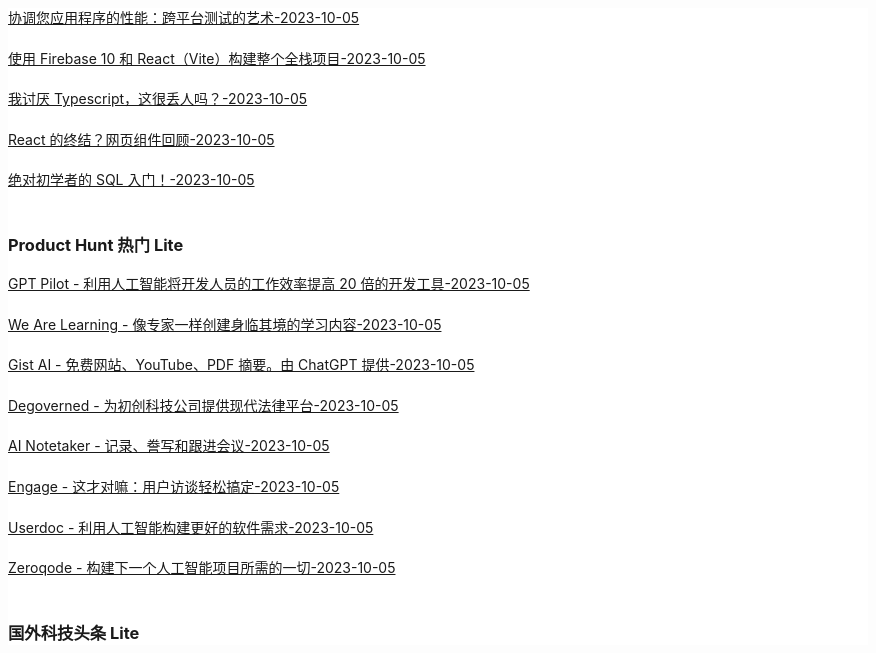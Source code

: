 <a target=_blank rel=nofollow href="https://dev.to/nathan_tarbert/harmonizing-your-apps-performance-the-art-of-cross-platform-testing-17b0" >协调您应用程序的性能：跨平台测试的艺术-2023-10-05</a><br/><br/><a target=_blank rel=nofollow href="https://dev.to/thebuildguy/building-an-entire-fullstack-project-with-firebase-10-and-react-vite-dfe" >使用 Firebase 10 和 React（Vite）构建整个全栈项目-2023-10-05</a><br/><br/><a target=_blank rel=nofollow href="https://dev.to/bytebricks/i-hate-typescript-is-it-shame-5cek" >我讨厌 Typescript，这很丢人吗？-2023-10-05</a><br/><br/><a target=_blank rel=nofollow href="https://dev.to/easewithtuts/end-of-react-web-components-review-4664" >React 的终结？网页组件回顾-2023-10-05</a><br/><br/><a target=_blank rel=nofollow href="https://dev.to/pavanbelagatti/introduction-to-sql-for-absolute-beginners-4773" >绝对初学者的 SQL 入门！-2023-10-05</a><br/><br/>





###  Product Hunt 热门 Lite

<a target=_blank rel=nofollow href="https://github.com/Pythagora-io/gpt-pilot" >GPT Pilot - 利用人工智能将开发人员的工作效率提高 20 倍的开发工具-2023-10-05</a><br/><br/><a target=_blank rel=nofollow href="https://www.wearelearning.io/" >We Are Learning - 像专家一样创建身临其境的学习内容-2023-10-05</a><br/><br/><a target=_blank rel=nofollow href="https://www.gistai.tech/" >Gist AI - 免费网站、YouTube、PDF 摘要。由 ChatGPT 提供-2023-10-05</a><br/><br/><a target=_blank rel=nofollow href="https://www.degoverned.com/" >Degoverned - 为初创科技公司提供现代法律平台-2023-10-05</a><br/><br/><a target=_blank rel=nofollow href="https://www.usebubbles.com/notetaker" >AI Notetaker - 记录、誊写和跟进会议-2023-10-05</a><br/><br/><a target=_blank rel=nofollow href="https://www.hotjar.com/product/engage/PH/" >Engage - 这才对嘛：用户访谈轻松搞定-2023-10-05</a><br/><br/><a target=_blank rel=nofollow href="https://userdoc.fyi/" >Userdoc - 利用人工智能构建更好的软件需求-2023-10-05</a><br/><br/><a target=_blank rel=nofollow href="https://zeroqode.com/no-code-ai" >Zeroqode - 构建下一个人工智能项目所需的一切-2023-10-05</a><br/><br/>





###  国外科技头条 Lite
